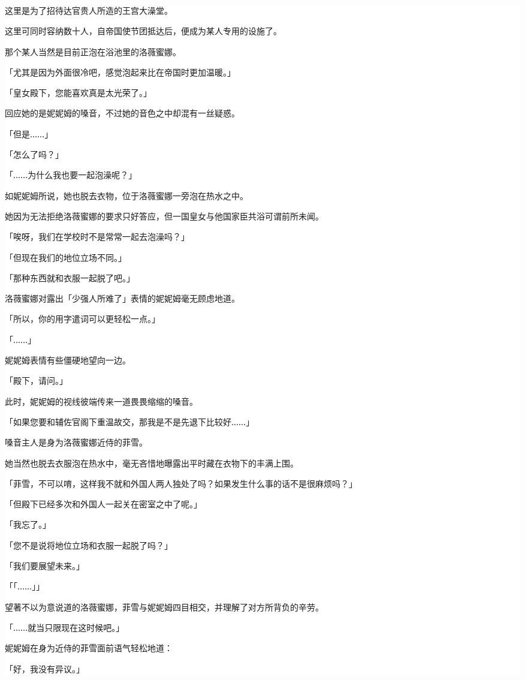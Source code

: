 这里是为了招待达官贵人所造的王宫大澡堂。

这里可同时容纳数十人，自帝国使节团抵达后，便成为某人专用的设施了。

那个某人当然是目前正泡在浴池里的洛薇蜜娜。

「尤其是因为外面很冷吧，感觉泡起来比在帝国时更加温暖。」

「皇女殿下，您能喜欢真是太光荣了。」

回应她的是妮妮姆的嗓音，不过她的音色之中却混有一丝疑惑。

「但是……」

「怎么了吗？」

「……为什么我也要一起泡澡呢？」

如妮妮姆所说，她也脱去衣物，位于洛薇蜜娜一旁泡在热水之中。

她因为无法拒绝洛薇蜜娜的要求只好答应，但一国皇女与他国家臣共浴可谓前所未闻。

「唉呀，我们在学校时不是常常一起去泡澡吗？」

「但现在我们的地位立场不同。」

「那种东西就和衣服一起脱了吧。」

洛薇蜜娜对露出「少强人所难了」表情的妮妮姆毫无顾虑地道。

「所以，你的用字遣词可以更轻松一点。」

「……」

妮妮姆表情有些僵硬地望向一边。

「殿下，请问。」

此时，妮妮姆的视线彼端传来一道畏畏缩缩的嗓音。

「如果您要和辅佐官阁下重温故交，那我是不是先退下比较好……」

嗓音主人是身为洛薇蜜娜近侍的菲雪。

她当然也脱去衣服泡在热水中，毫无吝惜地曝露出平时藏在衣物下的丰满上围。

「菲雪，不可以唷，这样我不就和外国人两人独处了吗？如果发生什么事的话不是很麻烦吗？」

「但殿下已经多次和外国人一起关在密室之中了呢。」

「我忘了。」

「您不是说将地位立场和衣服一起脱了吗？」

「我们要展望未来。」

「「……」」

望著不以为意说道的洛薇蜜娜，菲雪与妮妮姆四目相交，并理解了对方所背负的辛劳。

「……就当只限现在这时候吧。」

妮妮姆在身为近侍的菲雪面前语气轻松地道：

「好，我没有异议。」
